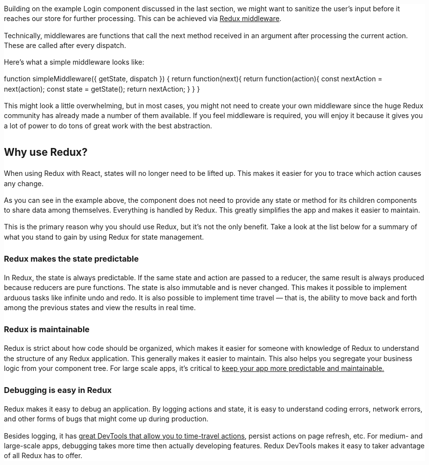 Building on the example Login component discussed in the last section, we might want to sanitize the user’s input before it reaches our store for further processing. This can be achieved via [Redux middleware](https://redux.js.org/understanding/history-and-design/middleware).

Technically, middlewares are functions that call the next method received in an argument after processing the current action. These are called after every dispatch.

Here’s what a simple middleware looks like:

function simpleMiddleware({ getState, dispatch }) { return function(next){ return function(action){ const nextAction \= next(action); const state \= getState(); return nextAction; } } }

This might look a little overwhelming, but in most cases, you might not need to create your own middleware since the huge Redux community has already made a number of them available. If you feel middleware is required, you will enjoy it because it gives you a lot of power to do tons of great work with the best abstraction.

## Why use Redux?

When using Redux with React, states will no longer need to be lifted up. This makes it easier for you to trace which action causes any change.

As you can see in the example above, the component does not need to provide any state or method for its children components to share data among themselves. Everything is handled by Redux. This greatly simplifies the app and makes it easier to maintain.

This is the primary reason why you should use Redux, but it’s not the only benefit. Take a look at the list below for a summary of what you stand to gain by using Redux for state management.

### Redux makes the state predictable

In Redux, the state is always predictable. If the same state and action are passed to a reducer, the same result is always produced because reducers are pure functions. The state is also immutable and is never changed. This makes it possible to implement arduous tasks like infinite undo and redo. It is also possible to implement time travel — that is, the ability to move back and forth among the previous states and view the results in real time.

### Redux is maintainable

Redux is strict about how code should be organized, which makes it easier for someone with knowledge of Redux to understand the structure of any Redux application. This generally makes it easier to maintain. This also helps you segregate your business logic from your component tree. For large scale apps, it’s critical to [keep your app more predictable and maintainable.](https://buttercms.com/blog/react-best-practices-maintaining-large-scale-projects)

### Debugging is easy in Redux

Redux makes it easy to debug an application. By logging actions and state, it is easy to understand coding errors, network errors, and other forms of bugs that might come up during production.

Besides logging, it has [great DevTools that allow you to time-travel actions](https://blog.logrocket.com/redux-devtools-tips-tricks-for-faster-debugging/), persist actions on page refresh, etc. For medium- and large-scale apps, debugging takes more time then actually developing features. Redux DevTools makes it easy to taker advantage of all Redux has to offer.
